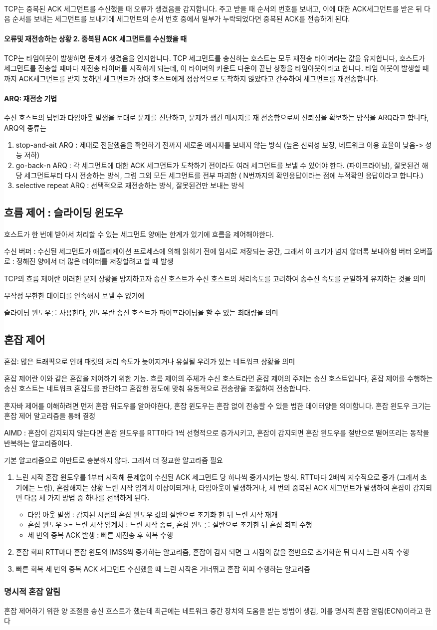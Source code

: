 TCP는 중복된 ACK 세그먼트를 수신했을 때 오류가 생겼음을 감지합니다.
주고 받을 때 순서의 번호를 보내고, 이에 대한 ACK세그먼트를 받은 뒤 다음 순서를 보내는 세그먼트를 보내기에
세그먼트의 순서 번호 중에서 일부가 누락되었다면 중복된 ACK를 전송하게 된다.

#### 오류및 재전송하는 상황 2. 중복된 ACK 세그먼트를 수신했을 때

TCP는 타임아웃이 발생하면 문제가 생겼음을 인지합니다.
TCP 세그먼트를 송신하는 호스트는 모두 재전송 타이머라는 값을 유지합니다,
호스트가 세그먼트를 전송할 때마다 재전송 타이머를 시작하게 되는데, 이 타이머의 카운트 다운이 끝난 상황을 타임아웃이라고 합니다.
타임 아웃이 발생할 때까지 ACK세그먼트를 받지 못하면 세그먼트가 상대 호스트에게 정상적으로 도착하지 않았다고 간주하여 세그먼트를 재전송합니다.

#### ARQ: 재전송 기법

수신 호스트의 답변과 타임아웃 발생을 토대로 문제를 진단하고, 문제가 생긴 메시지를 재 전송함으로써 신뢰성을 확보하는 방식을 ARQ라고 합니다,
ARQ의 종류는

1. stop-and-ait ARQ : 제대로 전달했음을 확인하기 전까지 새로운 메시지를 보내지 않는 방식 (높은 신뢰성 보장, 네트워크 이용 효율이 낮음-> 성능 저하)
2. go-back-n ARQ : 각 세그먼트에 대한 ACK 세그먼트가 도착하기 전이라도 여러 세그먼트를 보낼 수 있어야 한다. (파이프라이닝), 잘못된건 해당 세그먼트부터 다시 전송하는 방식, 그럼 그외 모든 세그먼트를 전부 파괴함 ( N번까지의 확인응답이라는 점에 누적확인 응답이라고 합니다.)
3. selective repeat ARQ : 선택적으로 재전송하는 방식, 잘못된건만 보내는 방식

## 흐름 제어 : 슬라이딩 윈도우

호스트가 한 번에 받아서 처리할 수 있는 세그먼트 양에는 한계가 있기에 흐름을 제어해야한다.

수신 버퍼 : 수신된 세그먼트가 애플리케이션 프로세스에 의해 읽히기 전에 임시로 저장되는 공간, 그래서 이 크기가 넘지 않더록 보내야함
버터 오버플로 : 정해진 양에서 더 많은 데이터를 저장할려고 할 때 발생

TCP의 흐름 제어란 이러한 문제 상황을 방지하고자 송신 호스트가 수신 호스트의 처리속도를 고려하여 송수신 속도를 균일하게 유지하는 것을 의미

무작정 무한한 데이터를 연속해서 보낼 수 없기에

슬라이딩 윈도우를 사용한다, 윈도우란 송신 호스트가 파이프라이닝을 할 수 있는 최대량을 의미

## 혼잡 제어

혼잡: 많은 트래픽으로 인해 패킷의 처리 속도가 늦어지거나 유실될 우려가 있는 네트워크 상황을 의미

혼잡 제어란 이와 같은 혼잡을 제어하기 위한 기능. 흐름 제어의 주체가 수신 호스트라면 혼잡 제어의 주제는 송신 호스트입니다, 혼잡 제어를 수행하는 송신 호스트는 네트워크 혼잡도를 판단하고 혼잡한 정도에 맞춰 유동적으로 전송량을 조절하여 전송합니다.

혼자바 제어를 이해하려면 먼저 혼잡 위도우를 알아야한다, 혼잡 윈도우는 혼잡 없이 전송할 수 있을 법한 데이터양을 의미합니다.
혼잡 윈도우 크기는 혼잡 제어 알고리즘을 통해 결정

AIMD : 혼잡이 감지되지 않는다면 혼잡 윈도우를 RTT마다 1씩 선형적으로 증가시키고, 혼잡이 감지되면 혼잡 윈도우를 절반으로 떨어뜨리는 동작을 반복하는 알고리즘이다.

기본 알고리즘으로 이만트로 충분하지 않다. 그래서 더 정교한 알고라즘 필요

1. 느린 시작
   혼잡 윈도우를 1부터 시작해 문제없이 수신된 ACK 세그먼트 당 하나씩 증가시키는 방식. RTT마다 2배씩 지수적으로 증가 (그래서 초기에는 느림), 혼잡해지는 상황 느린 시작 임계치 이상이되거나, 타임아웃이 발생하거나, 세 번의 중복된 ACK 세그먼트가 발생하여 혼잡이 감지되면 다음 세 가지 방법 중 하나를 선택하게 된다.

   - 타임 아웃 발생 : 감지된 시점의 혼잡 윈도우 값의 절반으로 초기화 한 뒤 느린 시작 재개
   - 혼잡 윈도우 >= 느린 시작 임계치 : 느린 시작 종료, 혼잡 윈도를 절반으로 초기한 뒤 혼잡 회피 수행
   - 세 번의 중복 ACK 발생 : 빠른 재전송 후 회복 수행

2. 혼잡 회피
   RTT마다 혼잡 윈도의 IMSS씩 증가하는 알고리즘, 혼잡이 감지 되면 그 시점의 값을 절반으로 초기화한 뒤 다시 느린 시작 수행
3. 빠른 회복
	세 번의 중복 ACK 세그먼트 수신했을 때 느린 시작은 거너뛰고 혼잡 회피 수행하는 알고리즘 

### 명시적 혼잡 알림

혼잡 제어하기 위한 양 조절을 송신 호스트가 했는데 최근에는 네트워크 중간 장치의 도움을 받는 방법이 생김, 이를 명시적 혼잡 알림(ECN)이라고 한다
